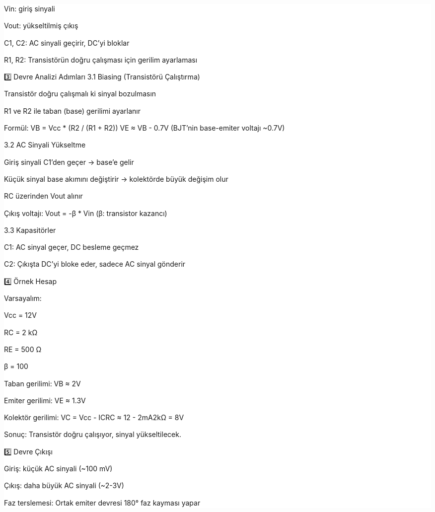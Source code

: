 

Vin: giriş sinyali

Vout: yükseltilmiş çıkış

C1, C2: AC sinyali geçirir, DC’yi bloklar

R1, R2: Transistörün doğru çalışması için gerilim ayarlaması

3️⃣ Devre Analizi Adımları
3.1 Biasing (Transistörü Çalıştırma)

Transistör doğru çalışmalı ki sinyal bozulmasın

R1 ve R2 ile taban (base) gerilimi ayarlanır

Formül:
VB = Vcc * (R2 / (R1 + R2))
VE ≈ VB - 0.7V (BJT’nin base-emiter voltajı ~0.7V)

3.2 AC Sinyali Yükseltme

Giriş sinyali C1’den geçer → base’e gelir

Küçük sinyal base akımını değiştirir → kolektörde büyük değişim olur

RC üzerinden Vout alınır

Çıkış voltajı:
Vout = -β * Vin (β: transistor kazancı)

3.3 Kapasitörler

C1: AC sinyal geçer, DC besleme geçmez

C2: Çıkışta DC’yi bloke eder, sadece AC sinyal gönderir

4️⃣ Örnek Hesap

Varsayalım:

Vcc = 12V

RC = 2 kΩ

RE = 500 Ω

β = 100

Taban gerilimi: VB ≈ 2V

Emiter gerilimi: VE ≈ 1.3V

Kolektör gerilimi: VC = Vcc - ICRC ≈ 12 - 2mA2kΩ = 8V

Sonuç: Transistör doğru çalışıyor, sinyal yükseltilecek.

5️⃣ Devre Çıkışı

Giriş: küçük AC sinyali (~100 mV)

Çıkış: daha büyük AC sinyali (~2-3V)

Faz terslemesi: Ortak emiter devresi 180° faz kayması yapar
